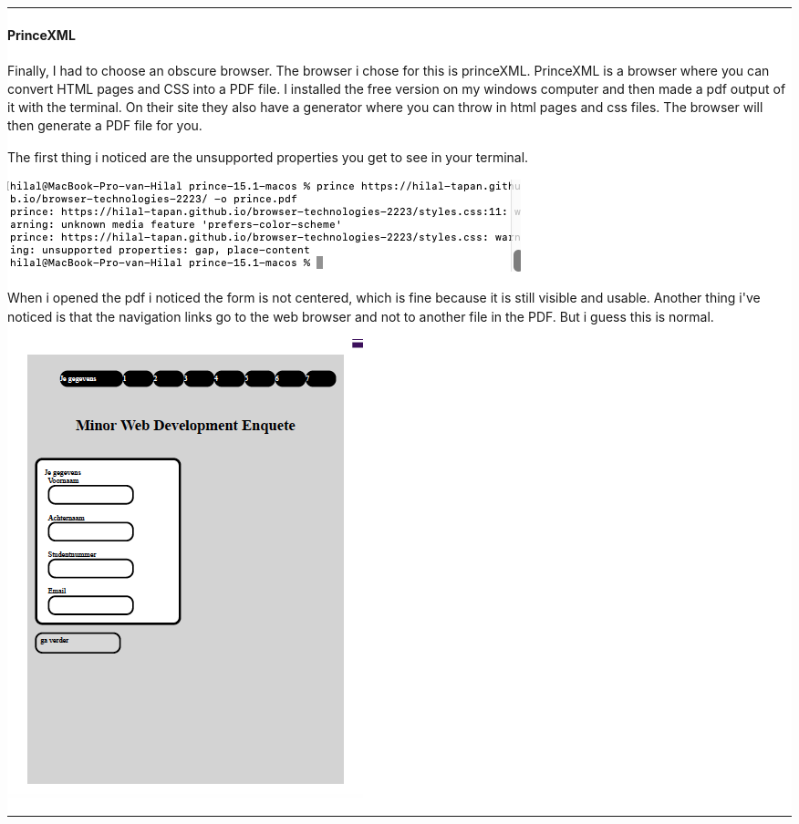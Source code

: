 
***

#### PrinceXML
Finally, I had to choose an obscure browser. The browser i chose for this is princeXML. PrinceXML is a browser where you can convert HTML pages and CSS into a PDF file. I installed the free version on my windows computer and then made a pdf output of it with the terminal. On their site they also have a generator where you can throw in html pages and css files. The browser will then generate a PDF file for you.

The first thing i noticed are the unsupported properties you get to see in your terminal.

![prince-xml](https://github.com/Hilal-Tapan/browser-technologies-2223/blob/main/img/Prince-xml.png)

When i opened the pdf i noticed the form is not centered, which is fine because it is still visible and usable. Another thing i've noticed is that the navigation links go to the web browser and not to another file in the PDF. But i guess this is normal.

![prince-xml](https://github.com/Hilal-Tapan/browser-technologies-2223/blob/main/img/princeXML.png)


***
